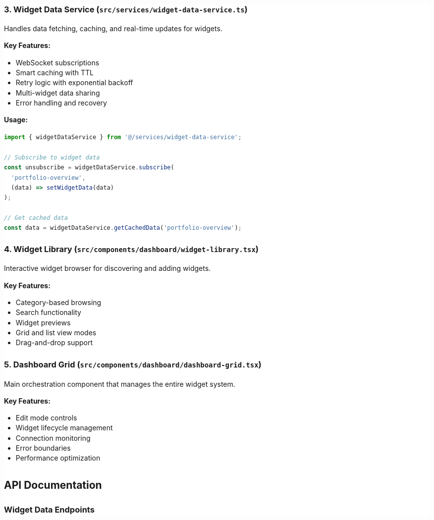 ### 3. Widget Data Service (`src/services/widget-data-service.ts`)

Handles data fetching, caching, and real-time updates for widgets.

**Key Features:**
- WebSocket subscriptions
- Smart caching with TTL
- Retry logic with exponential backoff
- Multi-widget data sharing
- Error handling and recovery

**Usage:**
```typescript
import { widgetDataService } from '@/services/widget-data-service';

// Subscribe to widget data
const unsubscribe = widgetDataService.subscribe(
  'portfolio-overview',
  (data) => setWidgetData(data)
);

// Get cached data
const data = widgetDataService.getCachedData('portfolio-overview');
```

### 4. Widget Library (`src/components/dashboard/widget-library.tsx`)

Interactive widget browser for discovering and adding widgets.

**Key Features:**
- Category-based browsing
- Search functionality
- Widget previews
- Grid and list view modes
- Drag-and-drop support

### 5. Dashboard Grid (`src/components/dashboard/dashboard-grid.tsx`)

Main orchestration component that manages the entire widget system.

**Key Features:**
- Edit mode controls
- Widget lifecycle management
- Connection monitoring
- Error boundaries
- Performance optimization

## API Documentation

### Widget Data Endpoints
